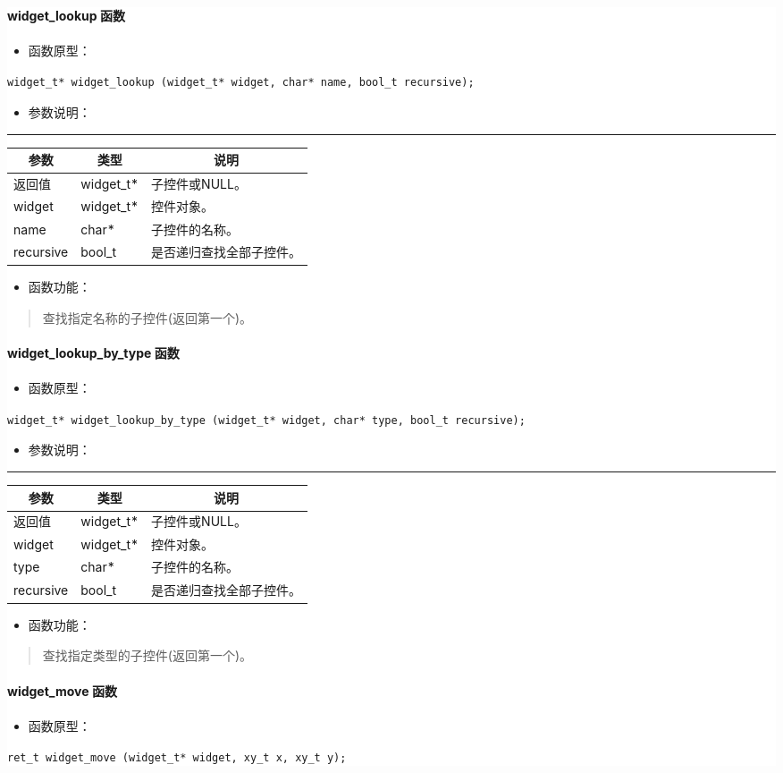 
#### widget\_lookup 函数
* 函数原型：

```
widget_t* widget_lookup (widget_t* widget, char* name, bool_t recursive);
```

* 参数说明：

-----------------------

| 参数 | 类型 | 说明 |
| -------- | ----- | --------- |
| 返回值 | widget\_t* | 子控件或NULL。 |
| widget | widget\_t* | 控件对象。 |
| name | char* | 子控件的名称。 |
| recursive | bool\_t | 是否递归查找全部子控件。 |
* 函数功能：

> <p id="widget_t_widget_lookup"> 查找指定名称的子控件(返回第一个)。




#### widget\_lookup\_by\_type 函数
* 函数原型：

```
widget_t* widget_lookup_by_type (widget_t* widget, char* type, bool_t recursive);
```

* 参数说明：

-----------------------

| 参数 | 类型 | 说明 |
| -------- | ----- | --------- |
| 返回值 | widget\_t* | 子控件或NULL。 |
| widget | widget\_t* | 控件对象。 |
| type | char* | 子控件的名称。 |
| recursive | bool\_t | 是否递归查找全部子控件。 |
* 函数功能：

> <p id="widget_t_widget_lookup_by_type"> 查找指定类型的子控件(返回第一个)。




#### widget\_move 函数
* 函数原型：

```
ret_t widget_move (widget_t* widget, xy_t x, xy_t y);
```
